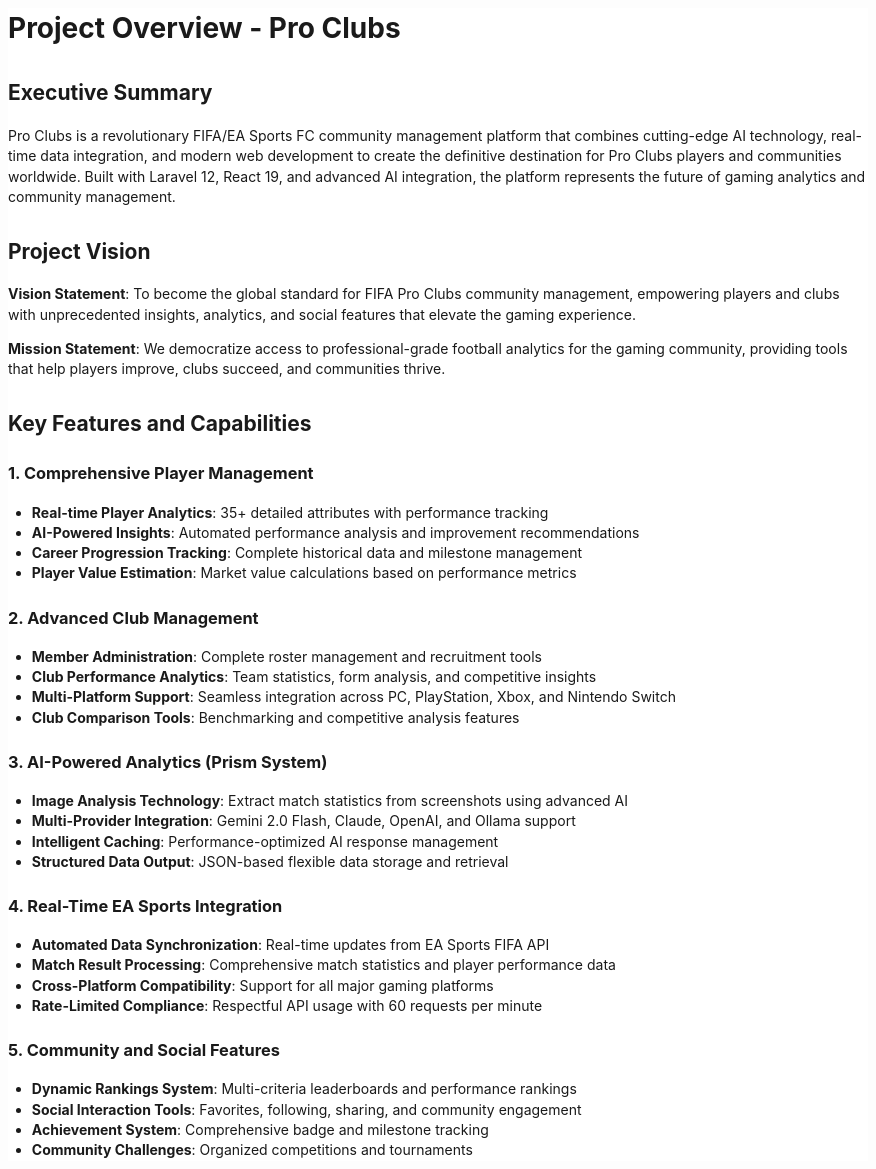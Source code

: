 # Project Overview - Pro Clubs

## Executive Summary

Pro Clubs is a revolutionary FIFA/EA Sports FC community management platform that combines cutting-edge AI technology, real-time data integration, and modern web development to create the definitive destination for Pro Clubs players and communities worldwide. Built with Laravel 12, React 19, and advanced AI integration, the platform represents the future of gaming analytics and community management.

## Project Vision

**Vision Statement**: To become the global standard for FIFA Pro Clubs community management, empowering players and clubs with unprecedented insights, analytics, and social features that elevate the gaming experience.

**Mission Statement**: We democratize access to professional-grade football analytics for the gaming community, providing tools that help players improve, clubs succeed, and communities thrive.

## Key Features and Capabilities

### 1. Comprehensive Player Management
- **Real-time Player Analytics**: 35+ detailed attributes with performance tracking
- **AI-Powered Insights**: Automated performance analysis and improvement recommendations
- **Career Progression Tracking**: Complete historical data and milestone management
- **Player Value Estimation**: Market value calculations based on performance metrics

### 2. Advanced Club Management
- **Member Administration**: Complete roster management and recruitment tools
- **Club Performance Analytics**: Team statistics, form analysis, and competitive insights
- **Multi-Platform Support**: Seamless integration across PC, PlayStation, Xbox, and Nintendo Switch
- **Club Comparison Tools**: Benchmarking and competitive analysis features

### 3. AI-Powered Analytics (Prism System)
- **Image Analysis Technology**: Extract match statistics from screenshots using advanced AI
- **Multi-Provider Integration**: Gemini 2.0 Flash, Claude, OpenAI, and Ollama support
- **Intelligent Caching**: Performance-optimized AI response management
- **Structured Data Output**: JSON-based flexible data storage and retrieval

### 4. Real-Time EA Sports Integration
- **Automated Data Synchronization**: Real-time updates from EA Sports FIFA API
- **Match Result Processing**: Comprehensive match statistics and player performance data
- **Cross-Platform Compatibility**: Support for all major gaming platforms
- **Rate-Limited Compliance**: Respectful API usage with 60 requests per minute

### 5. Community and Social Features
- **Dynamic Rankings System**: Multi-criteria leaderboards and performance rankings
- **Social Interaction Tools**: Favorites, following, sharing, and community engagement
- **Achievement System**: Comprehensive badge and milestone tracking
- **Community Challenges**: Organized competitions and tournaments
